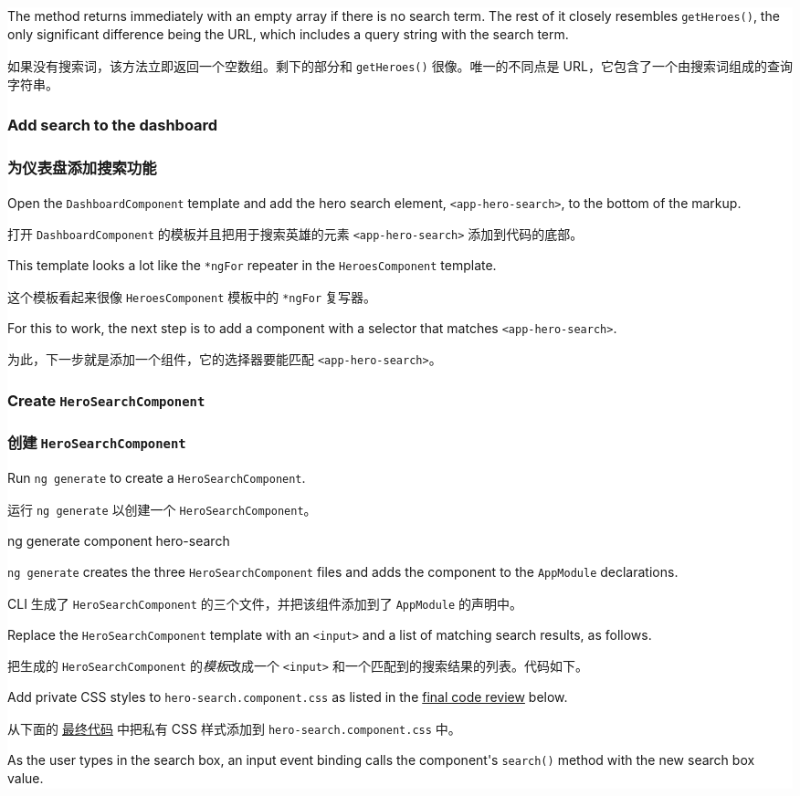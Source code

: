 The method returns immediately with an empty array if there is no search term.
The rest of it closely resembles `getHeroes()`, the only significant difference being the URL, which includes a query string with the search term.

如果没有搜索词，该方法立即返回一个空数组。剩下的部分和 `getHeroes()` 很像。唯一的不同点是 URL，它包含了一个由搜索词组成的查询字符串。

### Add search to the dashboard

### 为仪表盘添加搜索功能

Open the `DashboardComponent` template and
add the hero search element, `<app-hero-search>`, to the bottom of the markup.

打开 `DashboardComponent` 的模板并且把用于搜索英雄的元素 `<app-hero-search>` 添加到代码的底部。

<code-example header="src/app/dashboard/dashboard.component.html" path="toh-pt6/src/app/dashboard/dashboard.component.html"></code-example>

This template looks a lot like the `*ngFor` repeater in the `HeroesComponent` template.

这个模板看起来很像 `HeroesComponent` 模板中的 `*ngFor` 复写器。

For this to work, the next step is to add a component with a selector that matches `<app-hero-search>`.

为此，下一步就是添加一个组件，它的选择器要能匹配 `<app-hero-search>`。

### Create `HeroSearchComponent`

### 创建 `HeroSearchComponent`

Run `ng generate` to create a `HeroSearchComponent`.

运行 `ng generate` 以创建一个 `HeroSearchComponent`。

<code-example format="shell" language="shell">

ng generate component hero-search

</code-example>

`ng generate` creates the three `HeroSearchComponent` files and adds the component to the `AppModule` declarations.

CLI 生成了 `HeroSearchComponent` 的三个文件，并把该组件添加到了 `AppModule` 的声明中。

Replace the `HeroSearchComponent` template with an `<input>` and a list of matching search results, as follows.

把生成的 `HeroSearchComponent` 的*模板*改成一个 `<input>` 和一个匹配到的搜索结果的列表。代码如下。

<code-example header="src/app/hero-search/hero-search.component.html" path="toh-pt6/src/app/hero-search/hero-search.component.html"></code-example>

Add private CSS styles to `hero-search.component.css` as listed in the [final code review](#herosearchcomponent) below.

从下面的 [最终代码](#herosearchcomponent) 中把私有 CSS 样式添加到 `hero-search.component.css` 中。

As the user types in the search box, an input event binding calls the component's `search()` method with the new search box value.
